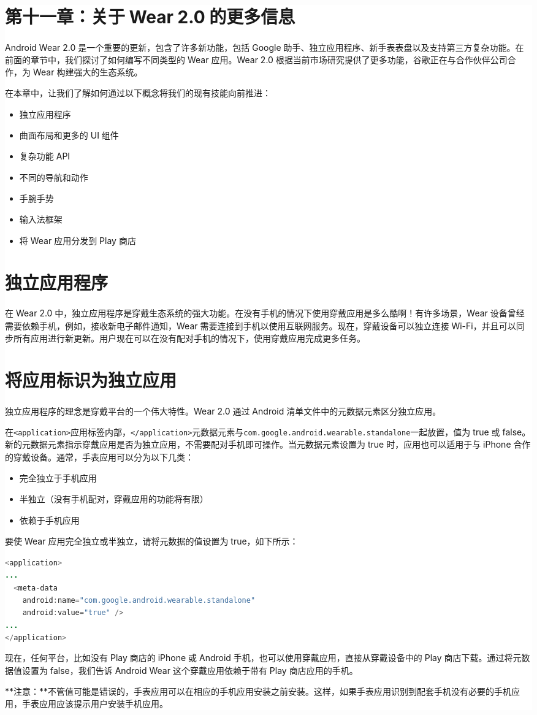 # 第十一章：关于 Wear 2.0 的更多信息

Android Wear 2.0 是一个重要的更新，包含了许多新功能，包括 Google 助手、独立应用程序、新手表表盘以及支持第三方复杂功能。在前面的章节中，我们探讨了如何编写不同类型的 Wear 应用。Wear 2.0 根据当前市场研究提供了更多功能，谷歌正在与合作伙伴公司合作，为 Wear 构建强大的生态系统。

在本章中，让我们了解如何通过以下概念将我们的现有技能向前推进：

+   独立应用程序

+   曲面布局和更多的 UI 组件

+   复杂功能 API

+   不同的导航和动作

+   手腕手势

+   输入法框架

+   将 Wear 应用分发到 Play 商店

# 独立应用程序

在 Wear 2.0 中，独立应用程序是穿戴生态系统的强大功能。在没有手机的情况下使用穿戴应用是多么酷啊！有许多场景，Wear 设备曾经需要依赖手机，例如，接收新电子邮件通知，Wear 需要连接到手机以使用互联网服务。现在，穿戴设备可以独立连接 Wi-Fi，并且可以同步所有应用进行新更新。用户现在可以在没有配对手机的情况下，使用穿戴应用完成更多任务。

# 将应用标识为独立应用

独立应用程序的理念是穿戴平台的一个伟大特性。Wear 2.0 通过 Android 清单文件中的元数据元素区分独立应用。

在`<application>`应用标签内部，`</application>`元数据元素与`com.google.android.wearable.standalone`一起放置，值为 true 或 false。新的元数据元素指示穿戴应用是否为独立应用，不需要配对手机即可操作。当元数据元素设置为 true 时，应用也可以适用于与 iPhone 合作的穿戴设备。通常，手表应用可以分为以下几类：

+   完全独立于手机应用

+   半独立（没有手机配对，穿戴应用的功能将有限）

+   依赖于手机应用

要使 Wear 应用完全独立或半独立，请将元数据的值设置为 true，如下所示：

```java
<application>
...
  <meta-data
    android:name="com.google.android.wearable.standalone"
    android:value="true" />
...
</application>

```

现在，任何平台，比如没有 Play 商店的 iPhone 或 Android 手机，也可以使用穿戴应用，直接从穿戴设备中的 Play 商店下载。通过将元数据值设置为 false，我们告诉 Android Wear 这个穿戴应用依赖于带有 Play 商店应用的手机。

**注意：**不管值可能是错误的，手表应用可以在相应的手机应用安装之前安装。这样，如果手表应用识别到配套手机没有必要的手机应用，手表应用应该提示用户安装手机应用。
